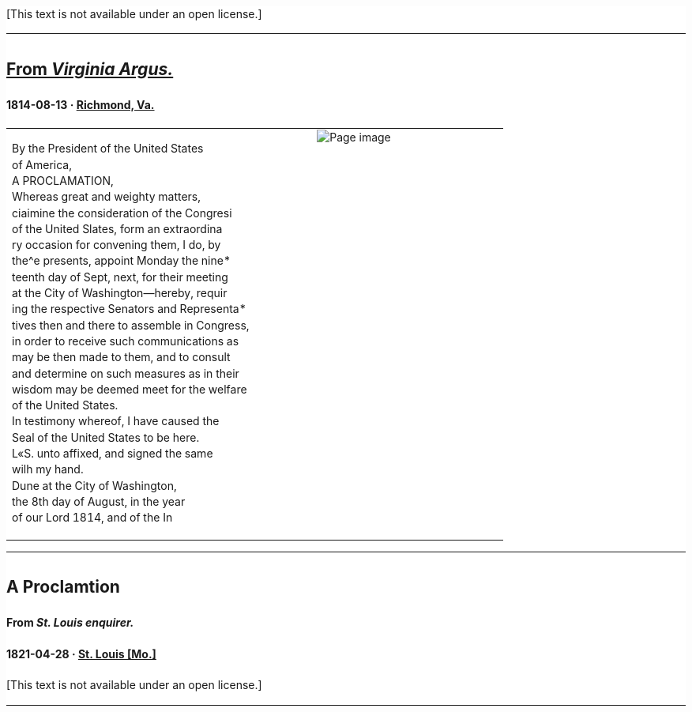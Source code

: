 [This text is not available under an open license.]

---

## [From _Virginia Argus._](https://www.loc.gov/resource/sn84024710/1814-08-13/ed-1/?sp=4)

#### 1814-08-13 &middot; [Richmond, Va.](http://dbpedia.org/resource/Richmond%2C_Virginia)

<table style="width: 100%;"><tr><td style="width: 50%">

  
By the President of the United States  
of America,  
A PROCLAMATION,  
Whereas great and weighty matters,  
ciaimine the consideration of the Congresi  
of the United Slates, form an extraordina­  
ry occasion for convening them, I do, by  
the^e presents, appoint Monday the nine*  
teenth day of Sept, next, for their meeting  
at the City of Washington—hereby, requir­  
ing the respective Senators and Representa*  
tives then and there to assemble in Congress,  
in order to receive such communications as  
may be then made to them, and to consult  
and determine on such measures as in their  
wisdom may be deemed meet for the welfare  
of the United States.  
In testimony whereof, I have caused the  
Seal of the United States to be here.  
L«S. unto affixed, and signed the same  
wilh my hand.  
Dune at the City of Washington,  
the 8th day of August, in the year  
of our Lord 1814, and of the In
</td><td style="width: 50%; max-height: 75%; margin: auto; display: block;">
<img alt="Page image" src="https://tile.loc.gov/image-services/iiif/service:ndnp:vi:batch_vi_naturals_ver01:data:sn84024710:00414184273:1814081301:0213/pct:23.598991661818886,31.385038091669788,18.00142201538362,15.028516714541443/!600,600/0/default.jpg"/>
</td>
</tr></table>

---

## A Proclamtion

#### From _St. Louis enquirer._

#### 1821-04-28 &middot; [St. Louis [Mo.]](http://dbpedia.org/resource/St._Louis)

[This text is not available under an open license.]

---